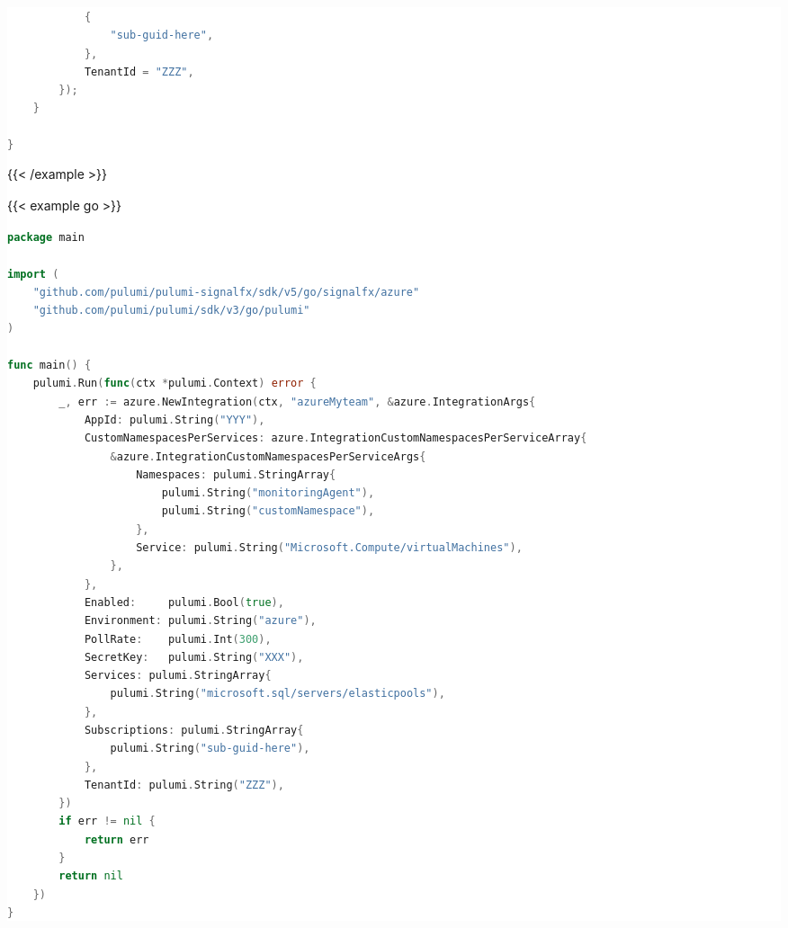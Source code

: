 ```csharp
            {
                "sub-guid-here",
            },
            TenantId = "ZZZ",
        });
    }

}
```


{{< /example >}}


{{< example go >}}

```go
package main

import (
	"github.com/pulumi/pulumi-signalfx/sdk/v5/go/signalfx/azure"
	"github.com/pulumi/pulumi/sdk/v3/go/pulumi"
)

func main() {
	pulumi.Run(func(ctx *pulumi.Context) error {
		_, err := azure.NewIntegration(ctx, "azureMyteam", &azure.IntegrationArgs{
			AppId: pulumi.String("YYY"),
			CustomNamespacesPerServices: azure.IntegrationCustomNamespacesPerServiceArray{
				&azure.IntegrationCustomNamespacesPerServiceArgs{
					Namespaces: pulumi.StringArray{
						pulumi.String("monitoringAgent"),
						pulumi.String("customNamespace"),
					},
					Service: pulumi.String("Microsoft.Compute/virtualMachines"),
				},
			},
			Enabled:     pulumi.Bool(true),
			Environment: pulumi.String("azure"),
			PollRate:    pulumi.Int(300),
			SecretKey:   pulumi.String("XXX"),
			Services: pulumi.StringArray{
				pulumi.String("microsoft.sql/servers/elasticpools"),
			},
			Subscriptions: pulumi.StringArray{
				pulumi.String("sub-guid-here"),
			},
			TenantId: pulumi.String("ZZZ"),
		})
		if err != nil {
			return err
		}
		return nil
	})
}
```
